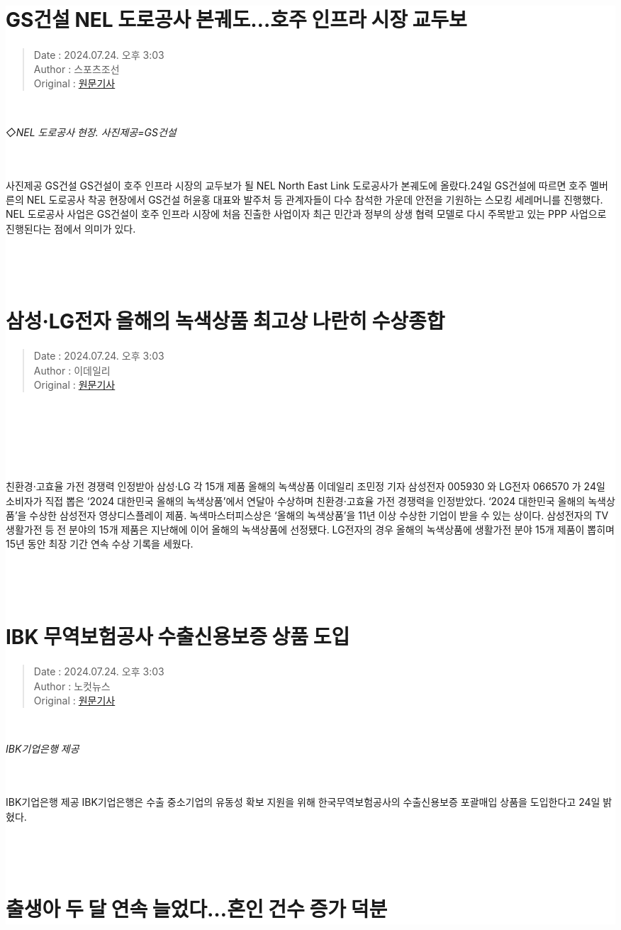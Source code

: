   
# GS건설 NEL 도로공사 본궤도…호주 인프라 시장 교두보  
  
> Date : 2024.07.24. 오후 3:03  
> Author : 스포츠조선  
> Original : [원문기사](https://n.news.naver.com/mnews/article/076/0004172607?sid=101)  
<br/>  
  
<img alt="◇NEL 도로공사 현장. 사진제공=GS건설" class="_LAZY_LOADING _LAZY_LOADING_INIT_HIDE" src="https://imgnews.pstatic.net/image/076/2024/07/24/2024072401001838200258201_20240724150313598.jpg?type=w647" id="img1" style="display: none;"></img><em class="img_desc">◇NEL 도로공사 현장. 사진제공=GS건설</em>  
<br/><br/>  
  
사진제공 GS건설 GS건설이 호주 인프라 시장의 교두보가 될 NEL North East Link 도로공사가 본궤도에 올랐다.24일 GS건설에 따르면 호주 멜버른의 NEL 도로공사 착공 현장에서 GS건설 허윤홍 대표와 발주처 등 관계자들이 다수 참석한 가운데 안전을 기원하는 스모킹 세레머니를 진행했다.
NEL 도로공사 사업은 GS건설이 호주 인프라 시장에 처음 진출한 사업이자 최근 민간과 정부의 상생 협력 모델로 다시 주목받고 있는 PPP 사업으로 진행된다는 점에서 의미가 있다.  
<br/><br/><br/>  

  
# 삼성·LG전자 올해의 녹색상품 최고상 나란히 수상종합  
  
> Date : 2024.07.24. 오후 3:03  
> Author : 이데일리  
> Original : [원문기사](https://n.news.naver.com/mnews/article/018/0005796758?sid=101)  
<br/>  
  
<img alt="" class="_LAZY_LOADING _LAZY_LOADING_INIT_HIDE" src="https://imgnews.pstatic.net/image/018/2024/07/24/0005796758_001_20240724150310012.jpg?type=w647" id="img1" style="display: none;"></img>  
<br/><br/>  
  
친환경·고효율 가전 경쟁력 인정받아 삼성·LG 각 15개 제품 올해의 녹색상품 이데일리 조민정 기자 삼성전자 005930 와 LG전자 066570 가 24일 소비자가 직접 뽑은 ‘2024 대한민국 올해의 녹색상품’에서 연달아 수상하며 친환경·고효율 가전 경쟁력을 인정받았다.
‘2024 대한민국 올해의 녹색상품’을 수상한 삼성전자 영상디스플레이 제품.
녹색마스터피스상은 ‘올해의 녹색상품’을 11년 이상 수상한 기업이 받을 수 있는 상이다.
삼성전자의 TV 생활가전 등 전 분야의 15개 제품은 지난해에 이어 올해의 녹색상품에 선정됐다.
LG전자의 경우 올해의 녹색상품에 생활가전 분야 15개 제품이 뽑히며 15년 동안 최장 기간 연속 수상 기록을 세웠다.  
<br/><br/><br/>  

  
# IBK 무역보험공사 수출신용보증 상품 도입  
  
> Date : 2024.07.24. 오후 3:03  
> Author : 노컷뉴스  
> Original : [원문기사](https://n.news.naver.com/mnews/article/079/0003920075?sid=101)  
<br/>  
  
<img alt="IBK기업은행 제공" class="_LAZY_LOADING _LAZY_LOADING_INIT_HIDE" src="https://imgnews.pstatic.net/image/079/2024/07/24/0003920075_001_20240724150310058.jpg?type=w647" id="img1" style="display: none;"></img><em class="img_desc">IBK기업은행 제공</em>  
<br/><br/>  
  
IBK기업은행 제공 IBK기업은행은 수출 중소기업의 유동성 확보 지원을 위해 한국무역보험공사의 수출신용보증 포괄매입 상품을 도입한다고 24일 밝혔다.  
<br/><br/><br/>  

  
# 출생아 두 달 연속 늘었다…혼인 건수 증가 덕분  
  